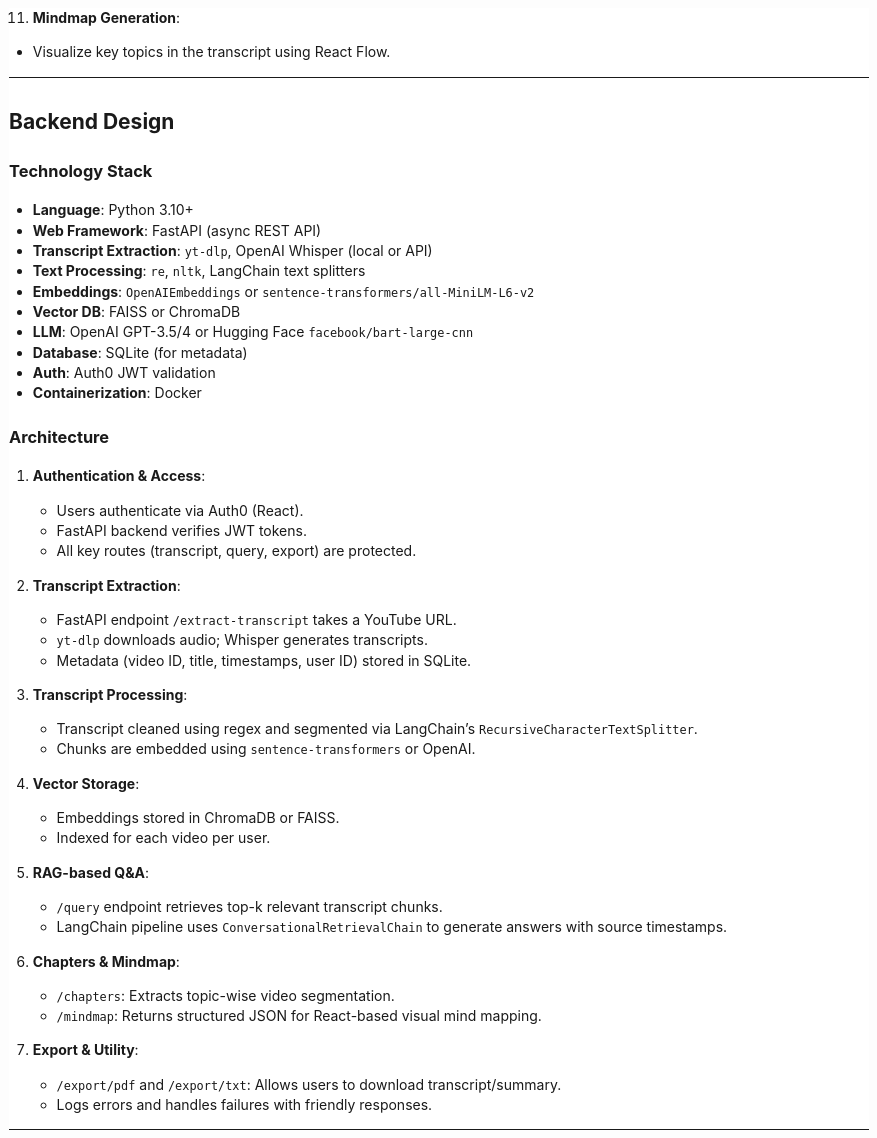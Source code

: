 11. **Mindmap Generation**:
   - Visualize key topics in the transcript using React Flow.

---

## Backend Design

### Technology Stack

- **Language**: Python 3.10+
- **Web Framework**: FastAPI (async REST API)
- **Transcript Extraction**: `yt-dlp`, OpenAI Whisper (local or API)
- **Text Processing**: `re`, `nltk`, LangChain text splitters
- **Embeddings**: `OpenAIEmbeddings` or `sentence-transformers/all-MiniLM-L6-v2`
- **Vector DB**: FAISS or ChromaDB
- **LLM**: OpenAI GPT-3.5/4 or Hugging Face `facebook/bart-large-cnn`
- **Database**: SQLite (for metadata)
- **Auth**: Auth0 JWT validation
- **Containerization**: Docker

### Architecture

1. **Authentication & Access**:
   - Users authenticate via Auth0 (React).
   - FastAPI backend verifies JWT tokens.
   - All key routes (transcript, query, export) are protected.

2. **Transcript Extraction**:
   - FastAPI endpoint `/extract-transcript` takes a YouTube URL.
   - `yt-dlp` downloads audio; Whisper generates transcripts.
   - Metadata (video ID, title, timestamps, user ID) stored in SQLite.

3. **Transcript Processing**:
   - Transcript cleaned using regex and segmented via LangChain’s `RecursiveCharacterTextSplitter`.
   - Chunks are embedded using `sentence-transformers` or OpenAI.

4. **Vector Storage**:
   - Embeddings stored in ChromaDB or FAISS.
   - Indexed for each video per user.

5. **RAG-based Q&A**:
   - `/query` endpoint retrieves top-k relevant transcript chunks.
   - LangChain pipeline uses `ConversationalRetrievalChain` to generate answers with source timestamps.

6. **Chapters & Mindmap**:
   - `/chapters`: Extracts topic-wise video segmentation.
   - `/mindmap`: Returns structured JSON for React-based visual mind mapping.

7. **Export & Utility**:
   - `/export/pdf` and `/export/txt`: Allows users to download transcript/summary.
   - Logs errors and handles failures with friendly responses.



---